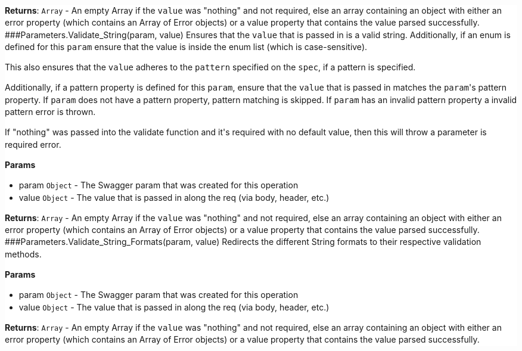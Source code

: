 **Returns**: `Array` - An empty Array if the <tt>value</tt> was "nothing" and not required, else an array
containing an object with either an error property (which contains an Array of Error objects)
or a value property that contains the value parsed successfully.  
<a name="Validation.Parameters.Validate_String"></a>
###Parameters.Validate_String(param, value)
Ensures that the <tt>value</tt> that is passed in is a valid string. Additionally, if an enum is
defined for this <tt>param</tt> ensure that the value is inside the enum list (which is case-sensitive).

This also ensures that the <tt>value</tt> adheres to the <tt>pattern</tt> specified on the <tt>spec</tt>,
if a pattern is specified.

Additionally, if a pattern property is defined for this <tt>param</tt>, ensure that the <tt>value</tt>
that is passed in matches the <tt>param</tt>'s pattern property. If <tt>param</tt> does not have a pattern
property, pattern matching is skipped. If <tt>param</tt> has an invalid pattern property a invalid pattern
error is thrown.

If "nothing" was passed into the validate function and it's required with no default value,
then this will throw a parameter is required error.

**Params**

- param `Object` - The Swagger param that was created for this operation  
- value `Object` - The value that is passed in along the req (via body, header, etc.)  

**Returns**: `Array` - An empty Array if the <tt>value</tt> was "nothing" and not required, else an array
containing an object with either an error property (which contains an Array of Error objects)
or a value property that contains the value parsed successfully.  
<a name="Validation.Parameters.Validate_String_Formats"></a>
###Parameters.Validate_String_Formats(param, value)
Redirects the different String formats to their respective validation methods.

**Params**

- param `Object` - The Swagger param that was created for this operation  
- value `Object` - The value that is passed in along the req (via body, header, etc.)  

**Returns**: `Array` - An empty Array if the <tt>value</tt> was "nothing" and not required, else an array
containing an object with either an error property (which contains an Array of Error objects)
or a value property that contains the value parsed successfully.  
